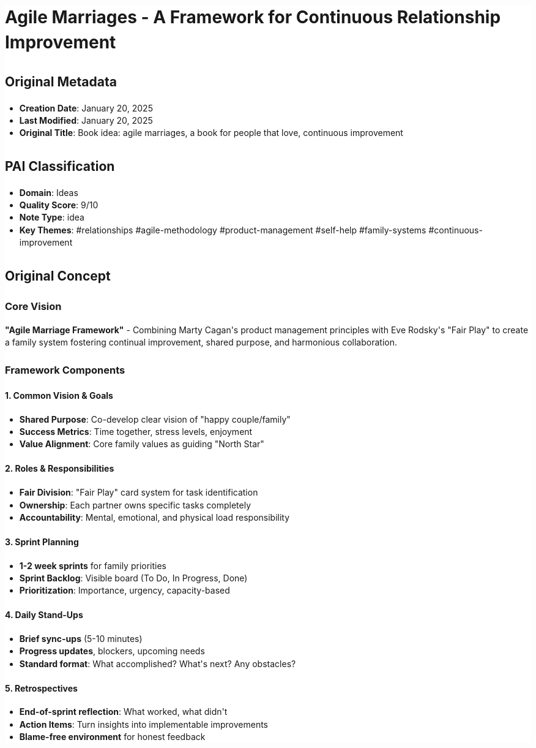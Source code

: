 # Agile Marriages - A Framework for Continuous Relationship Improvement

## Original Metadata
- **Creation Date**: January 20, 2025
- **Last Modified**: January 20, 2025
- **Original Title**: Book idea: agile marriages, a book for people that love, continuous improvement

## PAI Classification
- **Domain**: Ideas
- **Quality Score**: 9/10
- **Note Type**: idea
- **Key Themes**: #relationships #agile-methodology #product-management #self-help #family-systems #continuous-improvement

## Original Concept

### Core Vision
**"Agile Marriage Framework"** - Combining Marty Cagan's product management principles with Eve Rodsky's "Fair Play" to create a family system fostering continual improvement, shared purpose, and harmonious collaboration.

### Framework Components

#### 1. Common Vision & Goals
- **Shared Purpose**: Co-develop clear vision of "happy couple/family"
- **Success Metrics**: Time together, stress levels, enjoyment
- **Value Alignment**: Core family values as guiding "North Star"

#### 2. Roles & Responsibilities
- **Fair Division**: "Fair Play" card system for task identification
- **Ownership**: Each partner owns specific tasks completely
- **Accountability**: Mental, emotional, and physical load responsibility

#### 3. Sprint Planning
- **1-2 week sprints** for family priorities
- **Sprint Backlog**: Visible board (To Do, In Progress, Done)
- **Prioritization**: Importance, urgency, capacity-based

#### 4. Daily Stand-Ups
- **Brief sync-ups** (5-10 minutes)
- **Progress updates**, blockers, upcoming needs
- **Standard format**: What accomplished? What's next? Any obstacles?

#### 5. Retrospectives
- **End-of-sprint reflection**: What worked, what didn't
- **Action Items**: Turn insights into implementable improvements
- **Blame-free environment** for honest feedback
